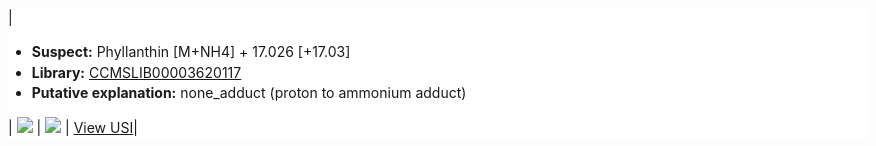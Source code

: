 | <ul><li><b>Suspect:</b> Phyllanthin [M+NH4] +  17.026 [+17.03]</li><li><b>Library:</b> [CCMSLIB00003620117](https://gnps.ucsd.edu/ProteoSAFe/gnpslibraryspectrum.jsp?SpectrumID=CCMSLIB00003620117)</li><li><b>Putative explanation:</b> none_adduct (proton to ammonium adduct)</li></ul> | ![](https://metabolomics-usi.ucsd.edu/svg/mirror?usi1=mzspec:MSV000080961:Mix_NIH21-24_Standard_MS1_35K_TOP4_C1_170413131917.mzML:scan:4452&usi2=mzspec:GNPSLIBRARY:CCMSLIB00003620117&mz_min=50&mz_max=500) | ![](https://metabolomics-usi.ucsd.edu/svg/mirror?usi1=mzspec:MSV000080961:Mix_NIH21-24_Standard_MS1_35K_TOP4_C1_170413131917.mzML:scan:4452&usi2=mzspec:MSV000084314:MSV000080961.mgf:scan:23787&mz_min=50&mz_max=500) | [View USI](https://metabolomics-usi.ucsd.edu/svg/?usi=mzspec:MSV000080961:Mix_NIH21-24_Standard_MS1_35K_TOP4_C1_170413131917.mzML:scan:4452&mz_min=50&mz_max=500)| 